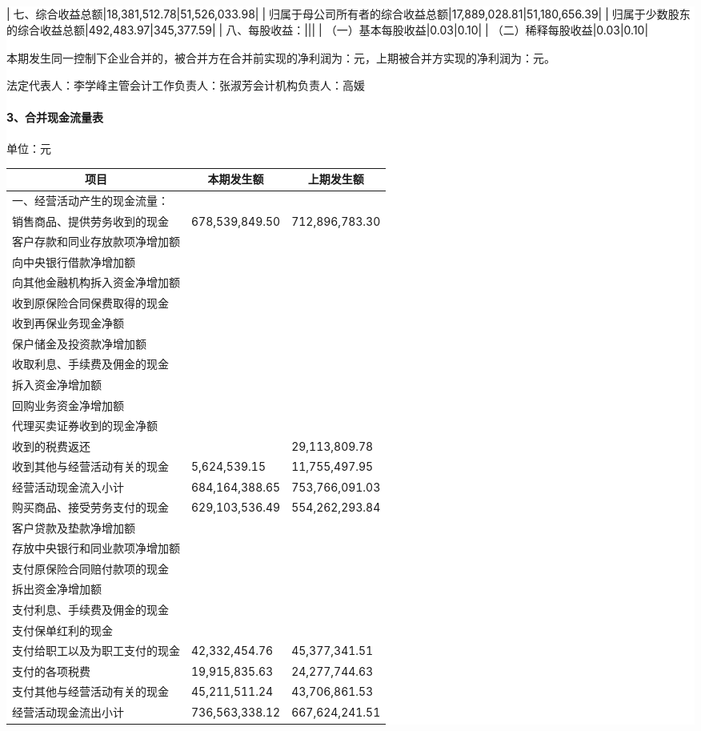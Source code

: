 | 七、综合收益总额|18,381,512.78|51,526,033.98|
| 归属于母公司所有者的综合收益总额|17,889,028.81|51,180,656.39|
| 归属于少数股东的综合收益总额|492,483.97|345,377.59|
| 八、每股收益：|||
| （一）基本每股收益|0.03|0.10|
| （二）稀释每股收益|0.03|0.10|  

本期发生同一控制下企业合并的，被合并方在合并前实现的净利润为：元，上期被合并方实现的净利润为：元。  

法定代表人：李学峰主管会计工作负责人：张淑芳会计机构负责人：高媛  

#### 3、合并现金流量表  

单位：元  

| 项目|本期发生额|上期发生额|
| ---|---|---|
| 一、经营活动产生的现金流量：|||
| 销售商品、提供劳务收到的现金|678,539,849.50|712,896,783.30|
| 客户存款和同业存放款项净增加额|||
| 向中央银行借款净增加额|||
| 向其他金融机构拆入资金净增加额|||
| 收到原保险合同保费取得的现金|||
| 收到再保业务现金净额|||
| 保户储金及投资款净增加额|||
| 收取利息、手续费及佣金的现金|||
| 拆入资金净增加额|||
| 回购业务资金净增加额|||
| 代理买卖证券收到的现金净额|||
| 收到的税费返还||29,113,809.78|
| 收到其他与经营活动有关的现金|5,624,539.15|11,755,497.95|
| 经营活动现金流入小计|684,164,388.65|753,766,091.03|
| 购买商品、接受劳务支付的现金|629,103,536.49|554,262,293.84|
| 客户贷款及垫款净增加额|||
| 存放中央银行和同业款项净增加额|||
| 支付原保险合同赔付款项的现金|||
| 拆出资金净增加额|||
| 支付利息、手续费及佣金的现金|||
| 支付保单红利的现金|||
| 支付给职工以及为职工支付的现金|42,332,454.76|45,377,341.51|
| 支付的各项税费|19,915,835.63|24,277,744.63|
| 支付其他与经营活动有关的现金|45,211,511.24|43,706,861.53|
| 经营活动现金流出小计|736,563,338.12|667,624,241.51|